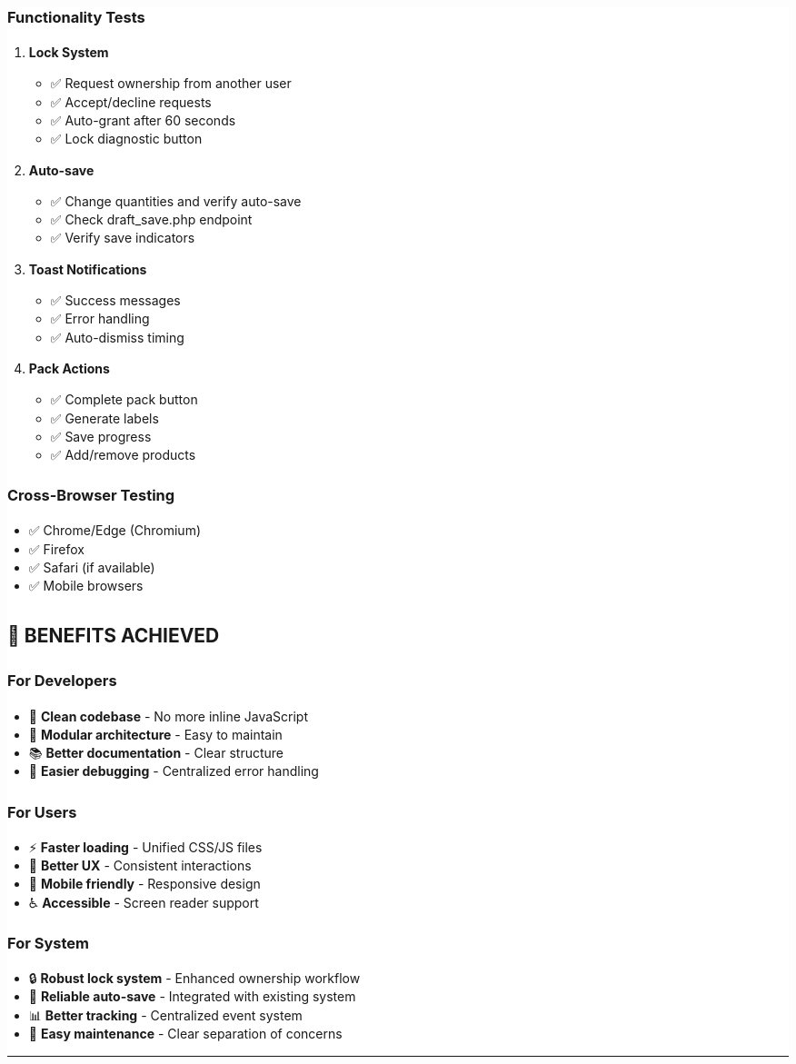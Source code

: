 ### **Functionality Tests**
1. **Lock System**
   - ✅ Request ownership from another user
   - ✅ Accept/decline requests  
   - ✅ Auto-grant after 60 seconds
   - ✅ Lock diagnostic button

2. **Auto-save**
   - ✅ Change quantities and verify auto-save
   - ✅ Check draft_save.php endpoint
   - ✅ Verify save indicators

3. **Toast Notifications**
   - ✅ Success messages
   - ✅ Error handling
   - ✅ Auto-dismiss timing

4. **Pack Actions**
   - ✅ Complete pack button
   - ✅ Generate labels  
   - ✅ Save progress
   - ✅ Add/remove products

### **Cross-Browser Testing**
- ✅ Chrome/Edge (Chromium)
- ✅ Firefox
- ✅ Safari (if available)
- ✅ Mobile browsers

## 🎉 BENEFITS ACHIEVED

### **For Developers**
- 🧹 **Clean codebase** - No more inline JavaScript
- 🔧 **Modular architecture** - Easy to maintain
- 📚 **Better documentation** - Clear structure
- 🐛 **Easier debugging** - Centralized error handling

### **For Users**  
- ⚡ **Faster loading** - Unified CSS/JS files
- 🎯 **Better UX** - Consistent interactions
- 📱 **Mobile friendly** - Responsive design
- ♿ **Accessible** - Screen reader support

### **For System**
- 🔒 **Robust lock system** - Enhanced ownership workflow  
- 💾 **Reliable auto-save** - Integrated with existing system
- 📊 **Better tracking** - Centralized event system
- 🔧 **Easy maintenance** - Clear separation of concerns

---
